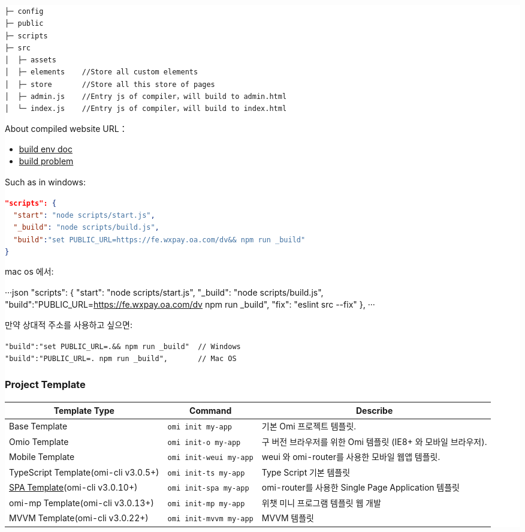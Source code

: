```
├─ config
├─ public
├─ scripts
├─ src
│  ├─ assets
│  ├─ elements    //Store all custom elements
│  ├─ store       //Store all this store of pages
│  ├─ admin.js    //Entry js of compiler，will build to admin.html
│  └─ index.js    //Entry js of compiler，will build to index.html
```

About compiled website URL：

* [build env doc](https://facebook.github.io/create-react-app/docs/adding-custom-environment-variables#referencing-environment-variables-in-the-html)
* [build problem](https://stackoverflow.com/questions/42686149/create-react-app-build-with-public-url)

Such as in windows:

```json
"scripts": {
  "start": "node scripts/start.js",
  "_build": "node scripts/build.js",
  "build":"set PUBLIC_URL=https://fe.wxpay.oa.com/dv&& npm run _build"
}
```

mac os 에서:

···json
"scripts": {
    "start": "node scripts/start.js",
    "_build": "node scripts/build.js",
    "build":"PUBLIC_URL=https://fe.wxpay.oa.com/dv npm run _build",
    "fix": "eslint src --fix"
  },
···

만약 상대적 주소를 사용하고 싶으면:
```
"build":"set PUBLIC_URL=.&& npm run _build"  // Windows
"build":"PUBLIC_URL=. npm run _build",       // Mac OS
```


### Project Template

| **Template Type**|  **Command**|  **Describe**|
| ------------ |  -----------|  ----------------- |
|Base Template|`omi init my-app`| 기본 Omi 프로젝트 템플릿. |
|Omio Template|`omi init-o my-app`| 구 버전 브라우저를 위한 Omi 템플릿 (IE8+ 와 모바일 브라우저). |
|Mobile Template|`omi init-weui my-app`| weui 와 omi-router를 사용한 모바일 웹앱 템플릿. |
|TypeScript Template(omi-cli v3.0.5+)|`omi init-ts my-app`| Type Script 기본 템플릿 |
|[SPA Template](https://tencent.github.io/omi/packages/omi-router/examples/spa/build/)(omi-cli v3.0.10+)|`omi init-spa my-app`| omi-router를 사용한 Single Page Application 템플릿 |
|omi-mp Template(omi-cli v3.0.13+)|`omi init-mp my-app`  | 위챗 미니 프로그램 템플릿 웹 개발 |
|MVVM Template(omi-cli v3.0.22+)|`omi init-mvvm my-app`  | MVVM 템플릿 |
